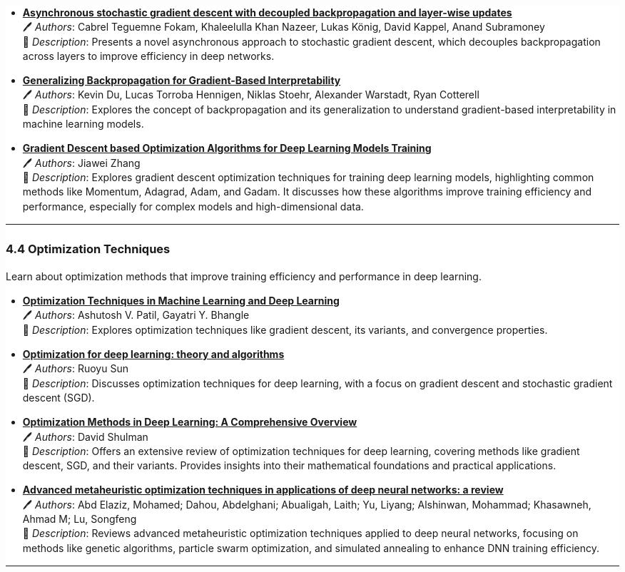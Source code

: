 - [**Asynchronous stochastic gradient descent with decoupled backpropagation and layer-wise updates**](https://ar5iv.org/html/2410.05985)<br />
  🖊️ _Authors_: Cabrel Teguemne Fokam, Khaleelulla Khan Nazeer, Lukas König, David Kappel, Anand Subramoney<br />
  📖 _Description_: Presents a novel asynchronous approach to stochastic gradient descent, which decouples backpropagation across layers to improve efficiency in deep networks.

- [**Generalizing Backpropagation for Gradient-Based Interpretability**](https://ar5iv.org/html/2307.03056)<br />
  🖊️ _Authors_: Kevin Du, Lucas Torroba Hennigen, Niklas Stoehr, Alexander Warstadt, Ryan Cotterell<br />
  📖 _Description_: Explores the concept of backpropagation and its generalization to understand gradient-based interpretability in machine learning models.

- [**Gradient Descent based Optimization Algorithms for Deep Learning Models Training**](https://arxiv.org/pdf/1903.03614v1)<br />
  🖊️ _Authors_: Jiawei Zhang<br />
  📖 _Description_: Explores gradient descent optimization techniques for training deep learning models, highlighting common methods like Momentum, Adagrad, Adam, and Gadam. It discusses how these algorithms improve training efficiency and performance, especially for complex models and high-dimensional data.

---

### **4.4 Optimization Techniques**

Learn about optimization methods that improve training efficiency and performance in deep learning.

- [**Optimization Techniques in Machine Learning and Deep Learning**](https://pijet.org/papers/volume-1%20issue-2/Final_Revised%20Paper_Pijet-14.pdf)<br />
  🖊️ _Authors_: Ashutosh V. Patil, Gayatri Y. Bhangle<br />
  📖 _Description_: Explores optimization techniques like gradient descent, its variants, and convergence properties.

- [**Optimization for deep learning: theory and algorithms**](https://ar5iv.org/html/1912.08957)<br />
  🖊️ _Authors_: Ruoyu Sun<br />
  📖 _Description_: Discusses optimization techniques for deep learning, with a focus on gradient descent and stochastic gradient descent (SGD).

- [**Optimization Methods in Deep Learning: A Comprehensive Overview**](https://www.researchgate.net/publication/368664550_Optimization_Methods_in_Deep_Learning_A_Comprehensive_Overview)<br />
  🖊️ _Authors_: David Shulman<br />
  📖 _Description_: Offers an extensive review of optimization techniques for deep learning, covering methods like gradient descent, SGD, and their variants. Provides insights into their mathematical foundations and practical applications.

- [**Advanced metaheuristic optimization techniques in applications of deep neural networks: a review**](https://www.researchgate.net/profile/Laith-Abualigah/publication/350959219_Advanced_metaheuristic_optimization_techniques_in_applications_of_deep_neural_networks_a_review/links/607ef83b881fa114b416729b/Advanced-metaheuristic-optimization-techniques-in-applications-of-deep-neural-networks-a-review.pdf)<br />
  🖊️ _Authors_: Abd Elaziz, Mohamed; Dahou, Abdelghani; Abualigah, Laith; Yu, Liyang; Alshinwan, Mohammad; Khasawneh, Ahmad M; Lu, Songfeng<br />
  📖 _Description_: Reviews advanced metaheuristic optimization techniques applied to deep neural networks, focusing on methods like genetic algorithms, particle swarm optimization, and simulated annealing to enhance DNN training efficiency.

---